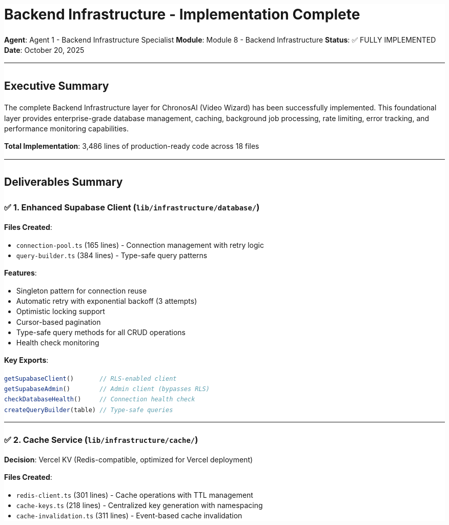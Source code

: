 # Backend Infrastructure - Implementation Complete

**Agent**: Agent 1 - Backend Infrastructure Specialist
**Module**: Module 8 - Backend Infrastructure
**Status**: ✅ FULLY IMPLEMENTED
**Date**: October 20, 2025

---

## Executive Summary

The complete Backend Infrastructure layer for ChronosAI (Video Wizard) has been successfully implemented. This foundational layer provides enterprise-grade database management, caching, background job processing, rate limiting, error tracking, and performance monitoring capabilities.

**Total Implementation**: 3,486 lines of production-ready code across 18 files

---

## Deliverables Summary

### ✅ 1. Enhanced Supabase Client (`lib/infrastructure/database/`)

**Files Created**:
- `connection-pool.ts` (165 lines) - Connection management with retry logic
- `query-builder.ts` (384 lines) - Type-safe query patterns

**Features**:
- Singleton pattern for connection reuse
- Automatic retry with exponential backoff (3 attempts)
- Optimistic locking support
- Cursor-based pagination
- Type-safe query methods for all CRUD operations
- Health check monitoring

**Key Exports**:
```typescript
getSupabaseClient()       // RLS-enabled client
getSupabaseAdmin()        // Admin client (bypasses RLS)
checkDatabaseHealth()     // Connection health check
createQueryBuilder(table) // Type-safe queries
```

---

### ✅ 2. Cache Service (`lib/infrastructure/cache/`)

**Decision**: Vercel KV (Redis-compatible, optimized for Vercel deployment)

**Files Created**:
- `redis-client.ts` (301 lines) - Cache operations with TTL management
- `cache-keys.ts` (218 lines) - Centralized key generation with namespacing
- `cache-invalidation.ts` (311 lines) - Event-based cache invalidation

